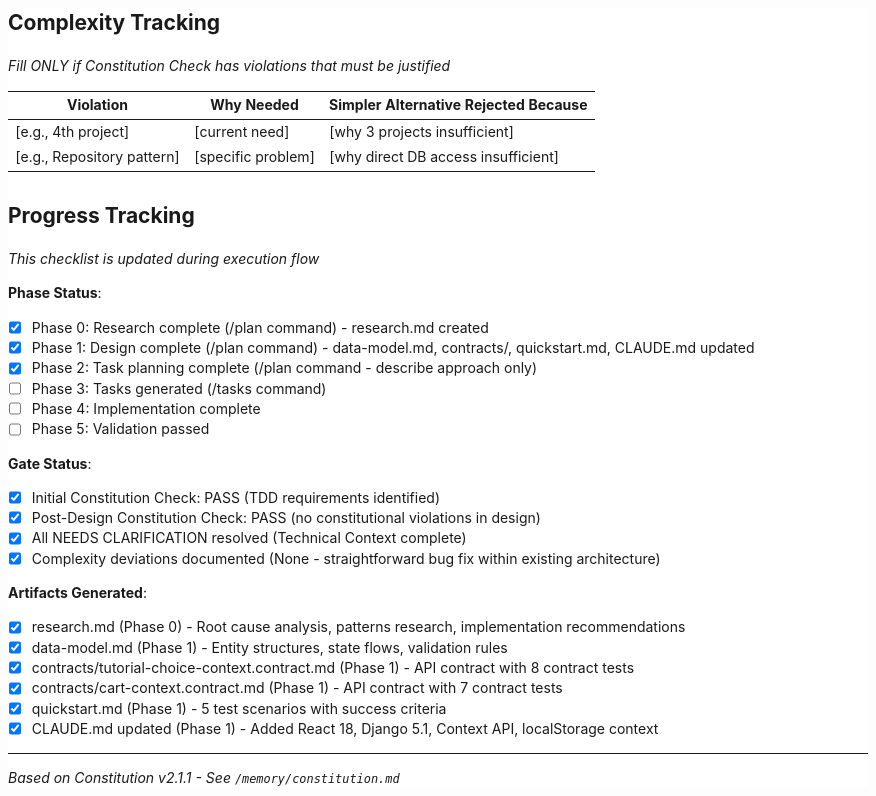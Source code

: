 ## Complexity Tracking
*Fill ONLY if Constitution Check has violations that must be justified*

| Violation | Why Needed | Simpler Alternative Rejected Because |
|-----------|------------|-------------------------------------|
| [e.g., 4th project] | [current need] | [why 3 projects insufficient] |
| [e.g., Repository pattern] | [specific problem] | [why direct DB access insufficient] |


## Progress Tracking
*This checklist is updated during execution flow*

**Phase Status**:
- [x] Phase 0: Research complete (/plan command) - research.md created
- [x] Phase 1: Design complete (/plan command) - data-model.md, contracts/, quickstart.md, CLAUDE.md updated
- [x] Phase 2: Task planning complete (/plan command - describe approach only)
- [ ] Phase 3: Tasks generated (/tasks command)
- [ ] Phase 4: Implementation complete
- [ ] Phase 5: Validation passed

**Gate Status**:
- [x] Initial Constitution Check: PASS (TDD requirements identified)
- [x] Post-Design Constitution Check: PASS (no constitutional violations in design)
- [x] All NEEDS CLARIFICATION resolved (Technical Context complete)
- [x] Complexity deviations documented (None - straightforward bug fix within existing architecture)

**Artifacts Generated**:
- [x] research.md (Phase 0) - Root cause analysis, patterns research, implementation recommendations
- [x] data-model.md (Phase 1) - Entity structures, state flows, validation rules
- [x] contracts/tutorial-choice-context.contract.md (Phase 1) - API contract with 8 contract tests
- [x] contracts/cart-context.contract.md (Phase 1) - API contract with 7 contract tests
- [x] quickstart.md (Phase 1) - 5 test scenarios with success criteria
- [x] CLAUDE.md updated (Phase 1) - Added React 18, Django 5.1, Context API, localStorage context

---
*Based on Constitution v2.1.1 - See `/memory/constitution.md`*
